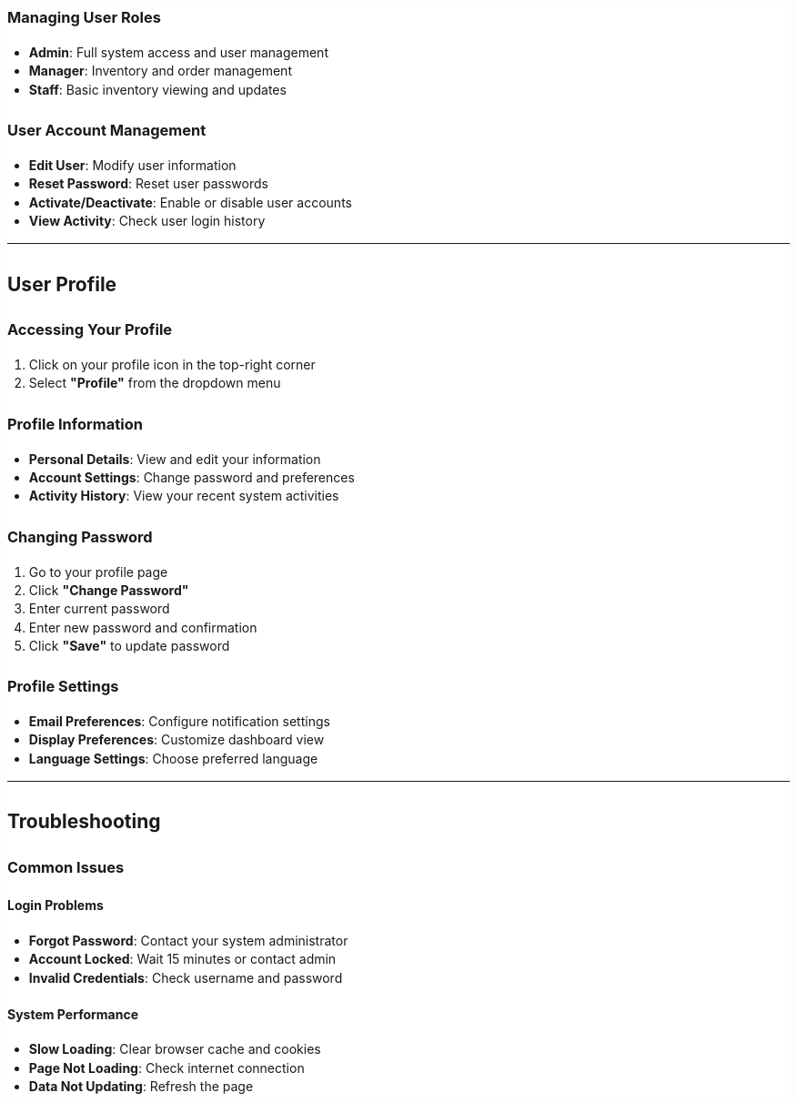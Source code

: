 ### Managing User Roles
- **Admin**: Full system access and user management
- **Manager**: Inventory and order management
- **Staff**: Basic inventory viewing and updates

### User Account Management
- **Edit User**: Modify user information
- **Reset Password**: Reset user passwords
- **Activate/Deactivate**: Enable or disable user accounts
- **View Activity**: Check user login history

---

## User Profile

### Accessing Your Profile
1. Click on your profile icon in the top-right corner
2. Select **"Profile"** from the dropdown menu

### Profile Information
- **Personal Details**: View and edit your information
- **Account Settings**: Change password and preferences
- **Activity History**: View your recent system activities

### Changing Password
1. Go to your profile page
2. Click **"Change Password"**
3. Enter current password
4. Enter new password and confirmation
5. Click **"Save"** to update password

### Profile Settings
- **Email Preferences**: Configure notification settings
- **Display Preferences**: Customize dashboard view
- **Language Settings**: Choose preferred language

---

## Troubleshooting

### Common Issues

#### Login Problems
- **Forgot Password**: Contact your system administrator
- **Account Locked**: Wait 15 minutes or contact admin
- **Invalid Credentials**: Check username and password

#### System Performance
- **Slow Loading**: Clear browser cache and cookies
- **Page Not Loading**: Check internet connection
- **Data Not Updating**: Refresh the page
